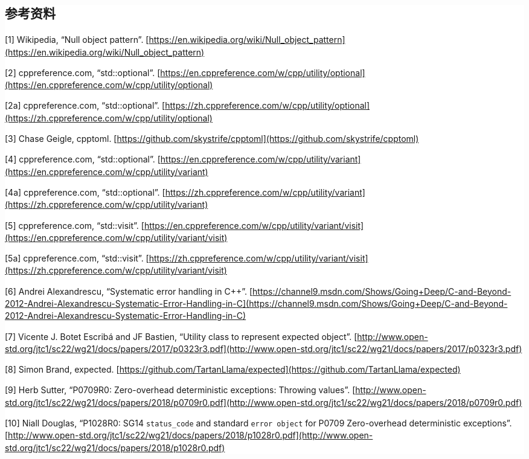 ## 参考资料

[1] Wikipedia, “Null object pattern”. [https://en.wikipedia.org/wiki/Null_object_pattern](https://en.wikipedia.org/wiki/Null_object_pattern) 

[2] cppreference.com, “std::optional”. [https://en.cppreference.com/w/cpp/utility/optional](https://en.cppreference.com/w/cpp/utility/optional) 

[2a] cppreference.com, “std::optional”. [https://zh.cppreference.com/w/cpp/utility/optional](https://zh.cppreference.com/w/cpp/utility/optional) 

[3] Chase Geigle, cpptoml. [https://github.com/skystrife/cpptoml](https://github.com/skystrife/cpptoml) 

[4] cppreference.com, “std::optional”. [https://en.cppreference.com/w/cpp/utility/variant](https://en.cppreference.com/w/cpp/utility/variant) 

[4a] cppreference.com, “std::optional”. [https://zh.cppreference.com/w/cpp/utility/variant](https://zh.cppreference.com/w/cpp/utility/variant) 

[5] cppreference.com, “std::visit”. [https://en.cppreference.com/w/cpp/utility/variant/visit](https://en.cppreference.com/w/cpp/utility/variant/visit) 

[5a] cppreference.com, “std::visit”. [https://zh.cppreference.com/w/cpp/utility/variant/visit](https://zh.cppreference.com/w/cpp/utility/variant/visit) 

[6] Andrei Alexandrescu, “Systematic error handling in C++”. [https://channel9.msdn.com/Shows/Going+Deep/C-and-Beyond-2012-Andrei-Alexandrescu-Systematic-Error-Handling-in-C](https://channel9.msdn.com/Shows/Going+Deep/C-and-Beyond-2012-Andrei-Alexandrescu-Systematic-Error-Handling-in-C) 

[7] Vicente J. Botet Escribá and JF Bastien, “Utility class to represent expected object”. [http://www.open-std.org/jtc1/sc22/wg21/docs/papers/2017/p0323r3.pdf](http://www.open-std.org/jtc1/sc22/wg21/docs/papers/2017/p0323r3.pdf) 

[8] Simon Brand, expected. [https://github.com/TartanLlama/expected](https://github.com/TartanLlama/expected) 

[9] Herb Sutter, “P0709R0: Zero-overhead deterministic exceptions: Throwing values”. [http://www.open-std.org/jtc1/sc22/wg21/docs/papers/2018/p0709r0.pdf](http://www.open-std.org/jtc1/sc22/wg21/docs/papers/2018/p0709r0.pdf) 

[10] Niall Douglas, “P1028R0: SG14 `status_code` and standard `error object` for P0709 Zero-overhead deterministic exceptions”. [http://www.open-std.org/jtc1/sc22/wg21/docs/papers/2018/p1028r0.pdf](http://www.open-std.org/jtc1/sc22/wg21/docs/papers/2018/p1028r0.pdf) 
